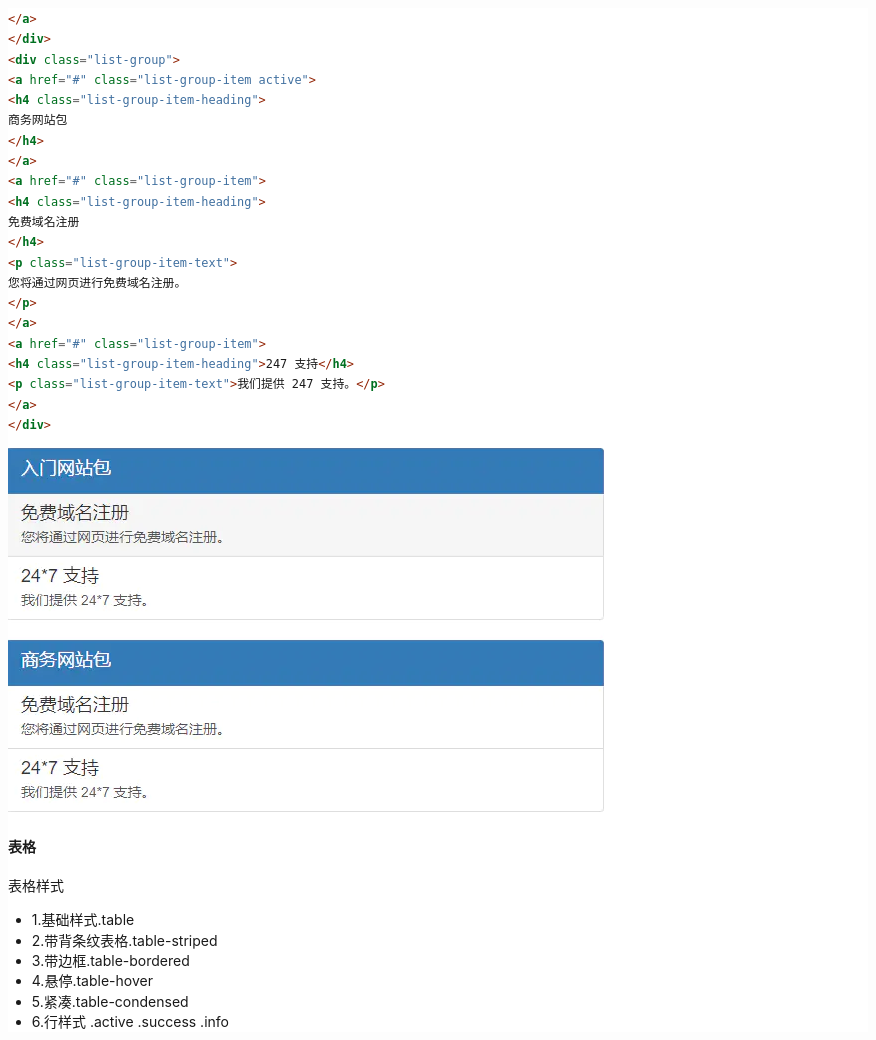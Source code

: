 ``` html
</a>
</div>
<div class="list-group">
<a href="#" class="list-group-item active">
<h4 class="list-group-item-heading">
商务网站包
</h4>
</a>
<a href="#" class="list-group-item">
<h4 class="list-group-item-heading">
免费域名注册
</h4>
<p class="list-group-item-text">
您将通过网页进行免费域名注册。
</p>
</a>
<a href="#" class="list-group-item">
<h4 class="list-group-item-heading">247 支持</h4>
<p class="list-group-item-text">我们提供 247 支持。</p>
</a>
</div>
```

![列表4](images/bootstrap3/list4.png)

#### 表格 ####

表格样式
- 1.基础样式.table
- 2.带背条纹表格.table-striped
- 3.带边框.table-bordered
- 4.悬停.table-hover
- 5.紧凑.table-condensed
- 6.行样式 .active .success .info
